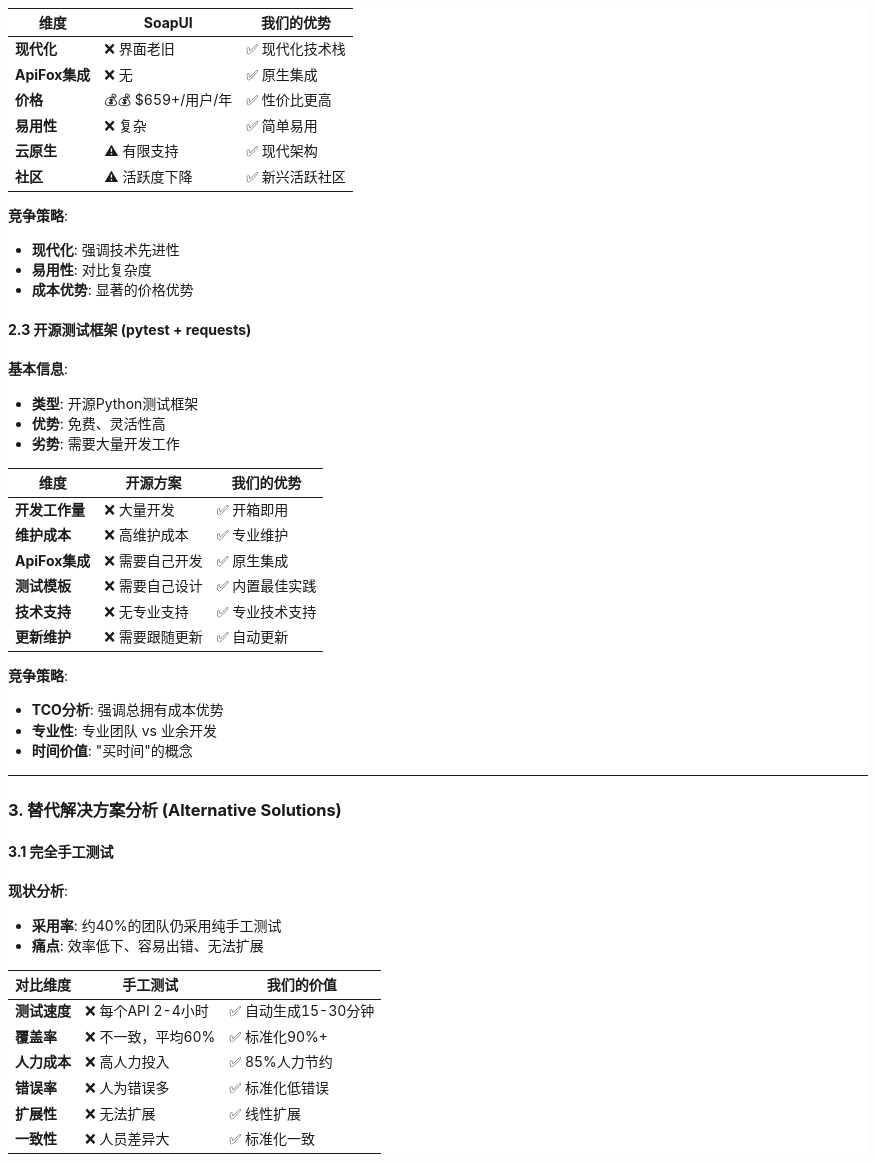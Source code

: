 | 维度 | SoapUI | 我们的优势 |
|-----|--------|-----------|
| **现代化** | ❌ 界面老旧 | ✅ 现代化技术栈 |
| **ApiFox集成** | ❌ 无 | ✅ 原生集成 |
| **价格** | 💰💰 $659+/用户/年 | ✅ 性价比更高 |
| **易用性** | ❌ 复杂 | ✅ 简单易用 |
| **云原生** | ⚠️ 有限支持 | ✅ 现代架构 |
| **社区** | ⚠️ 活跃度下降 | ✅ 新兴活跃社区 |

**竞争策略**:
- **现代化**: 强调技术先进性
- **易用性**: 对比复杂度
- **成本优势**: 显著的价格优势

#### 2.3 开源测试框架 (pytest + requests)
**基本信息**:
- **类型**: 开源Python测试框架
- **优势**: 免费、灵活性高
- **劣势**: 需要大量开发工作

| 维度 | 开源方案 | 我们的优势 |
|-----|----------|-----------|
| **开发工作量** | ❌ 大量开发 | ✅ 开箱即用 |
| **维护成本** | ❌ 高维护成本 | ✅ 专业维护 |
| **ApiFox集成** | ❌ 需要自己开发 | ✅ 原生集成 |
| **测试模板** | ❌ 需要自己设计 | ✅ 内置最佳实践 |
| **技术支持** | ❌ 无专业支持 | ✅ 专业技术支持 |
| **更新维护** | ❌ 需要跟随更新 | ✅ 自动更新 |

**竞争策略**:
- **TCO分析**: 强调总拥有成本优势
- **专业性**: 专业团队 vs 业余开发
- **时间价值**: "买时间"的概念

---

### 3. 替代解决方案分析 (Alternative Solutions)

#### 3.1 完全手工测试
**现状分析**:
- **采用率**: 约40%的团队仍采用纯手工测试
- **痛点**: 效率低下、容易出错、无法扩展

| 对比维度 | 手工测试 | 我们的价值 |
|----------|----------|-----------|
| **测试速度** | ❌ 每个API 2-4小时 | ✅ 自动生成15-30分钟 |
| **覆盖率** | ❌ 不一致，平均60% | ✅ 标准化90%+ |
| **人力成本** | ❌ 高人力投入 | ✅ 85%人力节约 |
| **错误率** | ❌ 人为错误多 | ✅ 标准化低错误 |
| **扩展性** | ❌ 无法扩展 | ✅ 线性扩展 |
| **一致性** | ❌ 人员差异大 | ✅ 标准化一致 |
